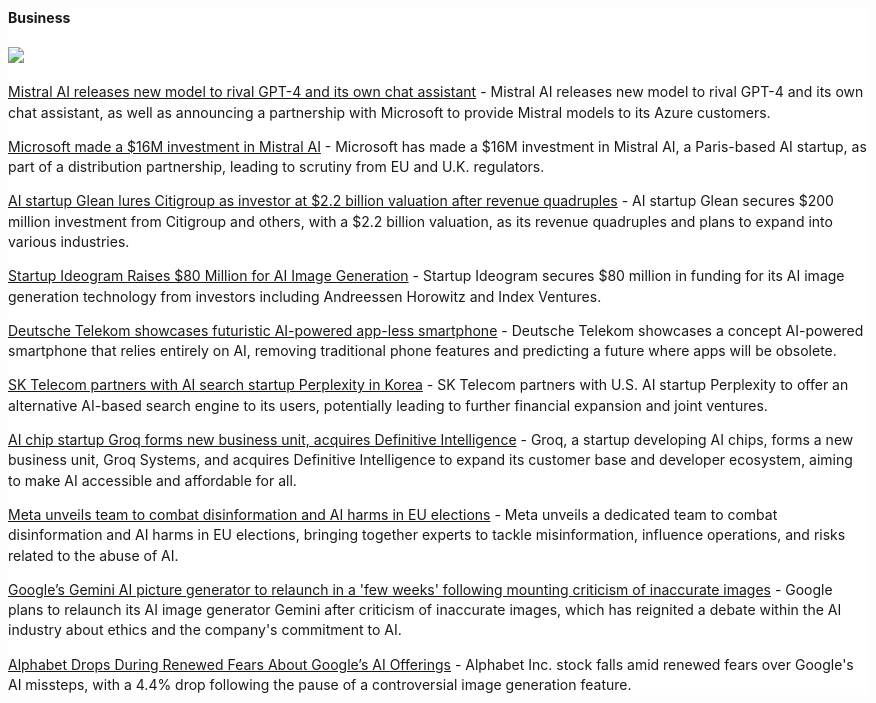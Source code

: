 #### Business
![](https://techcrunch.com/wp-content/uploads/2024/02/GettyImages-1630826367.jpg?resize=1200,800)

[Mistral AI releases new model to rival GPT-4 and its own chat assistant](https://techcrunch.com/2024/02/26/mistral-ai-releases-new-model-to-rival-gpt-4-and-its-own-chat-assistant/) - Mistral AI releases new model to rival GPT-4 and its own chat assistant, as well as announcing a partnership with Microsoft to provide Mistral models to its Azure customers.

[Microsoft made a $16M investment in Mistral AI](https://techcrunch.com/2024/02/27/microsoft-made-a-16-million-investment-in-mistral-ai/) - Microsoft has made a $16M investment in Mistral AI, a Paris-based AI startup, as part of a distribution partnership, leading to scrutiny from EU and U.K. regulators.

[AI startup Glean lures Citigroup as investor at $2.2 billion valuation after revenue quadruples](https://www.cnbc.com/2024/02/27/glean-is-worth-2point2-billion-as-citigroup-databricks-workday-invest.html) - AI startup Glean secures $200 million investment from Citigroup and others, with a $2.2 billion valuation, as its revenue quadruples and plans to expand into various industries.

[Startup Ideogram Raises $80 Million for AI Image Generation](https://www.bloomberg.com/news/articles/2024-02-28/startup-ideogram-raises-80-million-for-ai-image-generation) - Startup Ideogram secures $80 million in funding for its AI image generation technology from investors including Andreessen Horowitz and Index Ventures.

[Deutsche Telekom showcases futuristic AI-powered app-less smartphone](https://www.verdict.co.uk/deutsche-telekom-showcases-futuristic-ai-powered-app-less-smartphone/) - Deutsche Telekom showcases a concept AI-powered smartphone that relies entirely on AI, removing traditional phone features and predicting a future where apps will be obsolete.

[SK Telecom partners with AI search startup Perplexity in Korea](https://finance.yahoo.com/news/sk-telecom-partners-ai-search-133002053.html) - SK Telecom partners with U.S. AI startup Perplexity to offer an alternative AI-based search engine to its users, potentially leading to further financial expansion and joint ventures.

[AI chip startup Groq forms new business unit, acquires Definitive Intelligence](https://techcrunch.com/2024/03/01/ai-chip-startup-groq-forms-new-business-unit-acquires-definitive-intelligence/) - Groq, a startup developing AI chips, forms a new business unit, Groq Systems, and acquires Definitive Intelligence to expand its customer base and developer ecosystem, aiming to make AI accessible and affordable for all.

[Meta unveils team to combat disinformation and AI harms in EU elections](https://www.aljazeera.com/economy/2024/2/26/meta-unveils-team-to-combat-disinformation-and-ai-harms-in-eu-elections) - Meta unveils a dedicated team to combat disinformation and AI harms in EU elections, bringing together experts to tackle misinformation, influence operations, and risks related to the abuse of AI.

[Google’s Gemini AI picture generator to relaunch in a 'few weeks' following mounting criticism of inaccurate images](https://www.cnbc.com/2024/02/26/googles-gemini-ai-picture-generator-to-relaunch-in-a-few-weeks.html) - Google plans to relaunch its AI image generator Gemini after criticism of inaccurate images, which has reignited a debate within the AI industry about ethics and the company's commitment to AI.

[Alphabet Drops During Renewed Fears About Google’s AI Offerings](https://www.bloomberg.com/news/articles/2024-02-26/alphabet-drops-amid-renewed-fears-about-google-s-ai-offerings) - Alphabet Inc. stock falls amid renewed fears over Google's AI missteps, with a 4.4% drop following the pause of a controversial image generation feature.
